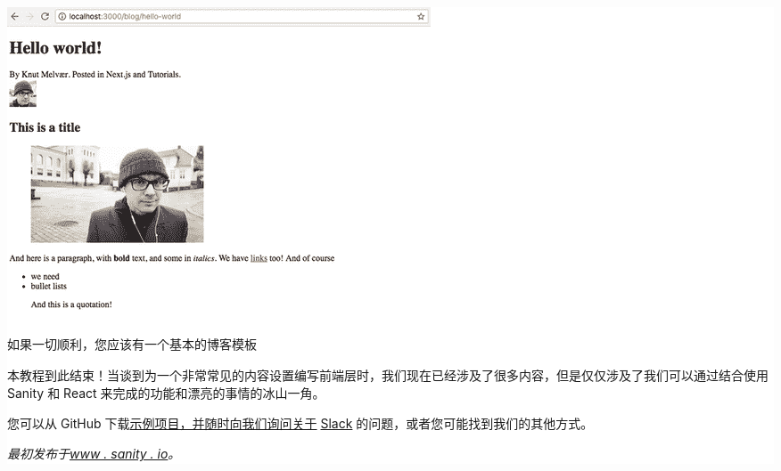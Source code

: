 ![](img/e808695b8d2fd5a63af64ce82e7aae6f.png)

如果一切顺利，您应该有一个基本的博客模板

本教程到此结束！当谈到为一个非常常见的内容设置编写前端层时，我们现在已经涉及了很多内容，但是仅仅涉及了我们可以通过结合使用 Sanity 和 React 来完成的功能和漂亮的事情的冰山一角。

您可以从 GitHub 下载[示例项目，并随时向我们询问关于](https://github.com/sanity-io/sanity-blog-tutorial) [Slack](https://slack.sanity.io) 的问题，或者您可能找到我们的其他方式。

*最初发布于*[*www . sanity . io*](https://www.sanity.io/blog/build-your-own-blog-with-sanity-and-next-js)*。*